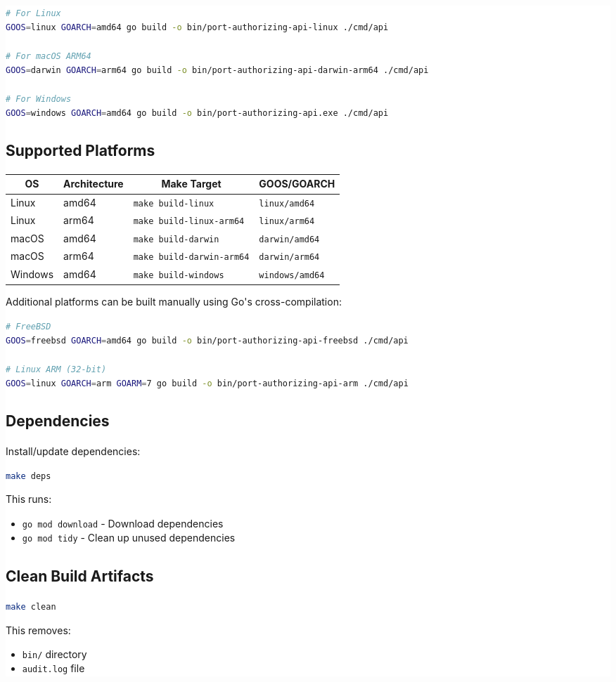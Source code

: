 ```bash
# For Linux
GOOS=linux GOARCH=amd64 go build -o bin/port-authorizing-api-linux ./cmd/api

# For macOS ARM64
GOOS=darwin GOARCH=arm64 go build -o bin/port-authorizing-api-darwin-arm64 ./cmd/api

# For Windows
GOOS=windows GOARCH=amd64 go build -o bin/port-authorizing-api.exe ./cmd/api
```

## Supported Platforms

| OS      | Architecture | Make Target             | GOOS/GOARCH        |
|---------|-------------|-------------------------|--------------------|
| Linux   | amd64       | `make build-linux`      | `linux/amd64`      |
| Linux   | arm64       | `make build-linux-arm64`| `linux/arm64`      |
| macOS   | amd64       | `make build-darwin`     | `darwin/amd64`     |
| macOS   | arm64       | `make build-darwin-arm64`| `darwin/arm64`    |
| Windows | amd64       | `make build-windows`    | `windows/amd64`    |

Additional platforms can be built manually using Go's cross-compilation:

```bash
# FreeBSD
GOOS=freebsd GOARCH=amd64 go build -o bin/port-authorizing-api-freebsd ./cmd/api

# Linux ARM (32-bit)
GOOS=linux GOARCH=arm GOARM=7 go build -o bin/port-authorizing-api-arm ./cmd/api
```

## Dependencies

Install/update dependencies:

```bash
make deps
```

This runs:
- `go mod download` - Download dependencies
- `go mod tidy` - Clean up unused dependencies

## Clean Build Artifacts

```bash
make clean
```

This removes:
- `bin/` directory
- `audit.log` file
